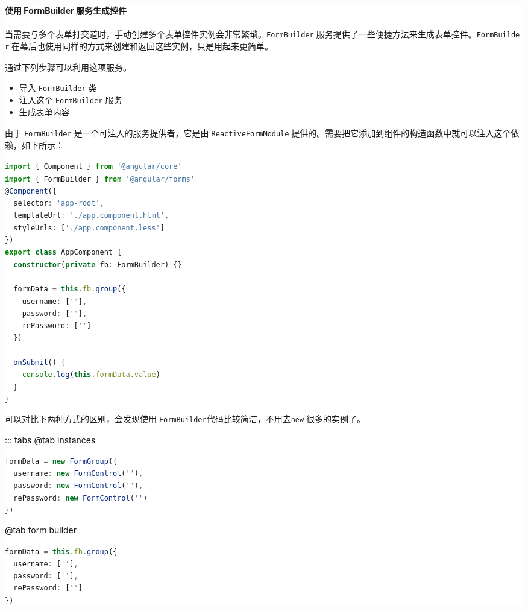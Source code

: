 #### 使用 FormBuilder 服务生成控件

当需要与多个表单打交道时，手动创建多个表单控件实例会非常繁琐。`FormBuilder` 服务提供了一些便捷方法来生成表单控件。`FormBuilder` 在幕后也使用同样的方式来创建和返回这些实例，只是用起来更简单。

通过下列步骤可以利用这项服务。

- 导入 `FormBuilder` 类
- 注入这个 `FormBuilder` 服务
- 生成表单内容

由于 `FormBuilder` 是一个可注入的服务提供者，它是由 `ReactiveFormModule` 提供的。需要把它添加到组件的构造函数中就可以注入这个依赖，如下所示：

```ts
import { Component } from '@angular/core'
import { FormBuilder } from '@angular/forms'
@Component({
  selector: 'app-root',
  templateUrl: './app.component.html',
  styleUrls: ['./app.component.less']
})
export class AppComponent {
  constructor(private fb: FormBuilder) {}

  formData = this.fb.group({
    username: [''],
    password: [''],
    rePassword: ['']
  })

  onSubmit() {
    console.log(this.formData.value)
  }
}
```

可以对比下两种方式的区别，会发现使用 `FormBuilder`代码比较简洁，不用去`new` 很多的实例了。

::: tabs
@tab instances

```ts
formData = new FormGroup({
  username: new FormControl(''),
  password: new FormControl(''),
  rePassword: new FormControl('')
})
```

@tab form builder

```ts
formData = this.fb.group({
  username: [''],
  password: [''],
  rePassword: ['']
})
```

